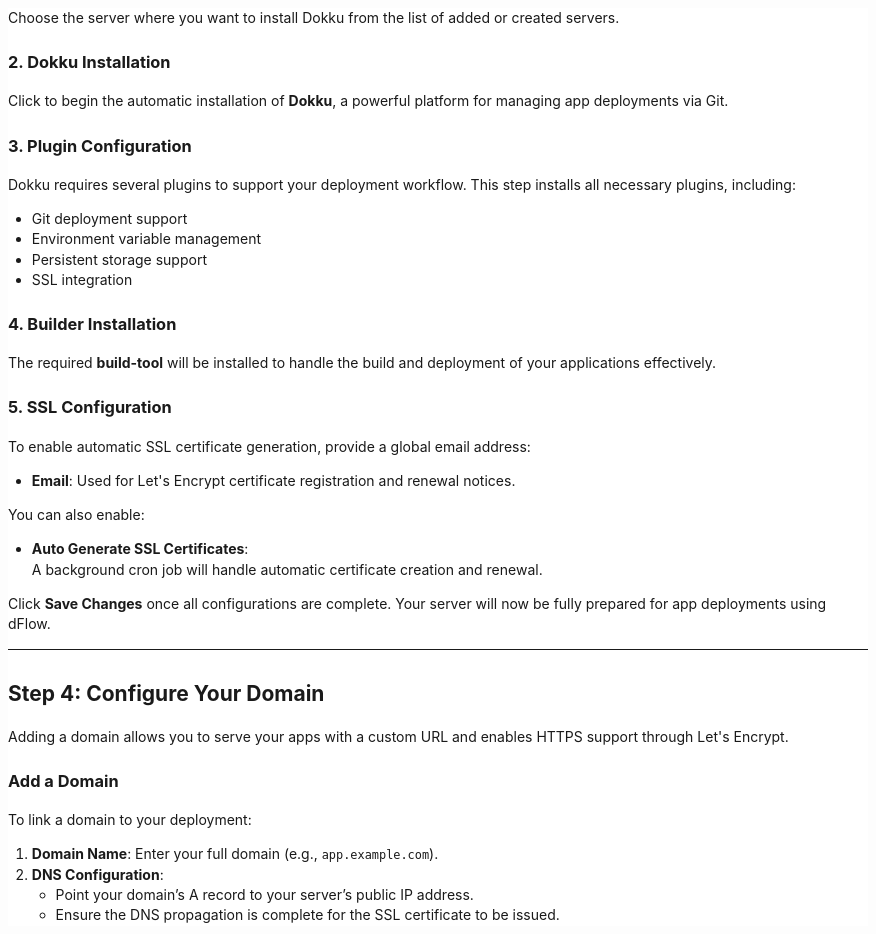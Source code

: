 Choose the server where you want to install Dokku from the list of added or
created servers.

### 2. Dokku Installation

Click to begin the automatic installation of **Dokku**, a powerful platform for
managing app deployments via Git.

### 3. Plugin Configuration

Dokku requires several plugins to support your deployment workflow. This step
installs all necessary plugins, including:

- Git deployment support
- Environment variable management
- Persistent storage support
- SSL integration

### 4. Builder Installation

The required **build-tool** will be installed to handle the build and deployment
of your applications effectively.

### 5. SSL Configuration

To enable automatic SSL certificate generation, provide a global email address:

- **Email**: Used for Let's Encrypt certificate registration and renewal
  notices.

You can also enable:

- **Auto Generate SSL Certificates**:  
  A background cron job will handle automatic certificate creation and renewal.

Click **Save Changes** once all configurations are complete. Your server will
now be fully prepared for app deployments using dFlow.

---

## Step 4: Configure Your Domain

Adding a domain allows you to serve your apps with a custom URL and enables
HTTPS support through Let's Encrypt.

### Add a Domain

To link a domain to your deployment:

1. **Domain Name**: Enter your full domain (e.g., `app.example.com`).
2. **DNS Configuration**:
   - Point your domain’s A record to your server’s public IP address.
   - Ensure the DNS propagation is complete for the SSL certificate to be
     issued.
